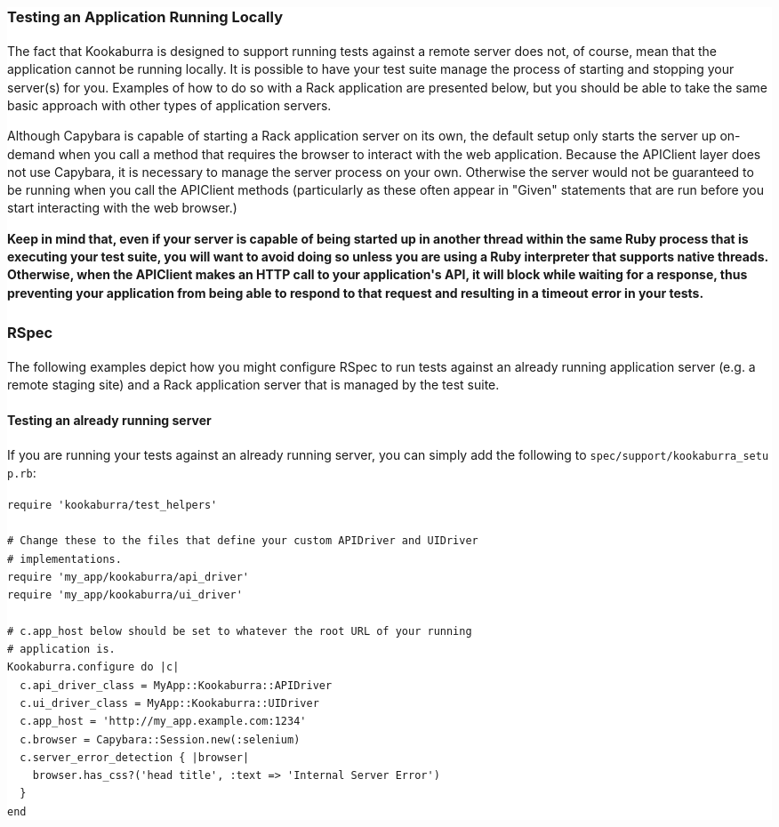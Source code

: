 ### Testing an Application Running Locally ###

The fact that Kookaburra is designed to support running tests against a
remote server does not, of course, mean that the application cannot be
running locally.  It is possible to have your test suite manage the
process of starting and stopping your server(s) for you. Examples of how
to do so with a Rack application are presented below, but you should be
able to take the same basic approach with other types of application
servers.

Although Capybara is capable of starting a Rack application server on
its own, the default setup only starts the server up on-demand when you
call a method that requires the browser to interact with the web
application. Because the APIClient layer does not use Capybara, it is
necessary to manage the server process on your own. Otherwise the server
would not be guaranteed to be running when you call the APIClient
methods (particularly as these often appear in "Given" statements that
are run before you start interacting with the web browser.)

**Keep in mind that, even if your server is capable of being started up in
another thread within the same Ruby process that is executing your test
suite, you will want to avoid doing so unless you are using a Ruby
interpreter that supports native threads. Otherwise, when the APIClient
makes an HTTP call to your application's API, it will block while
waiting for a response, thus preventing your application from being able
to respond to that request and resulting in a timeout error in your
tests.**

### RSpec ###

The following examples depict how you might configure RSpec to run tests against
an already running application server (e.g. a remote staging site) and a Rack
application server that is managed by the test suite.

#### Testing an already running server ####

If you are running your tests against an already running server, you can simply
add the following to `spec/support/kookaburra_setup.rb`:

    require 'kookaburra/test_helpers'

    # Change these to the files that define your custom APIDriver and UIDriver
    # implementations.
    require 'my_app/kookaburra/api_driver'
    require 'my_app/kookaburra/ui_driver'

    # c.app_host below should be set to whatever the root URL of your running
    # application is.
    Kookaburra.configure do |c|
      c.api_driver_class = MyApp::Kookaburra::APIDriver
      c.ui_driver_class = MyApp::Kookaburra::UIDriver
      c.app_host = 'http://my_app.example.com:1234'
      c.browser = Capybara::Session.new(:selenium)
      c.server_error_detection { |browser|
        browser.has_css?('head title', :text => 'Internal Server Error')
      }
    end
